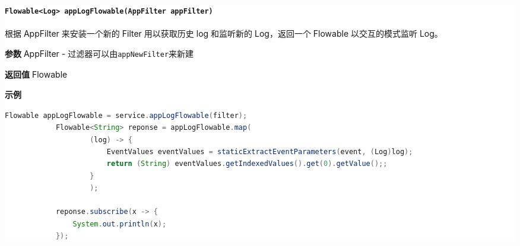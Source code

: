 #### `Flowable<Log> appLogFlowable(AppFilter appFilter)`
根据 AppFilter 来安装一个新的 Filter 用以获取历史 log 和监听新的 Log，返回一个 Flowable 以交互的模式监听 Log。

**参数**
AppFilter - 过滤器可以由`appNewFilter`来新建

**返回值**
Flowable<Log>

**示例**
```java
Flowable appLogFlowable = service.appLogFlowable(filter);
            Flowable<String> reponse = appLogFlowable.map(
                    (log) -> {
                        EventValues eventValues = staticExtractEventParameters(event, (Log)log);
                        return (String) eventValues.getIndexedValues().get(0).getValue();;
                    }
                    );

            reponse.subscribe(x -> {
                System.out.println(x);
            });
```
